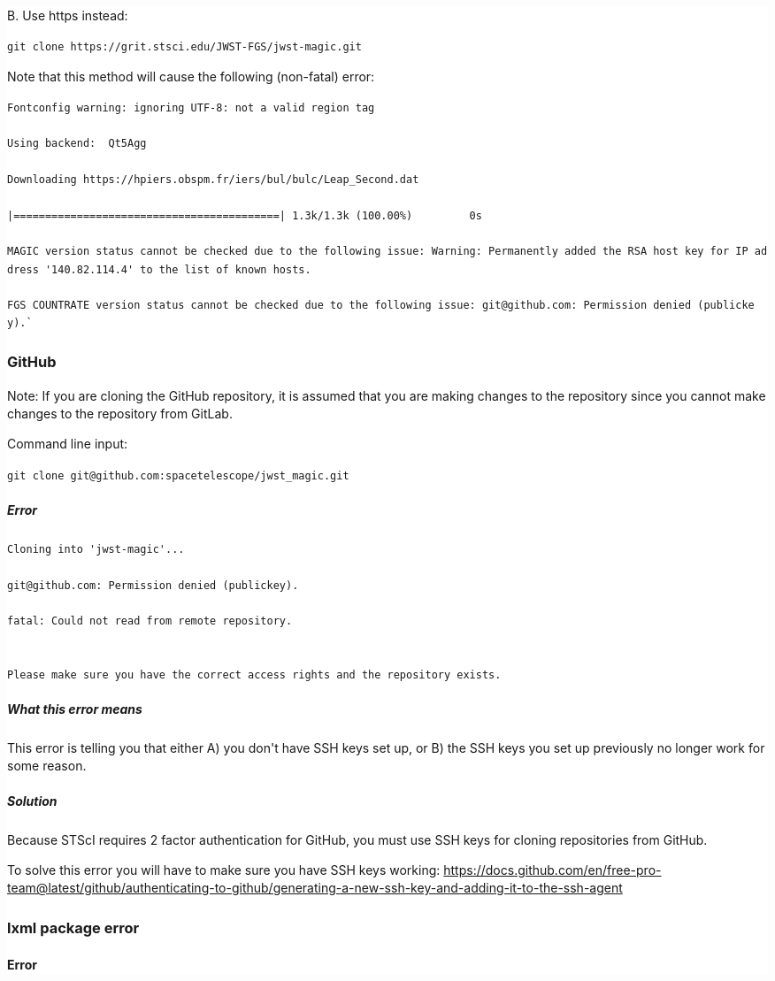 B. Use https instead:

    git clone https://grit.stsci.edu/JWST-FGS/jwst-magic.git

Note that this method will cause the following (non-fatal) error:

    Fontconfig warning: ignoring UTF-8: not a valid region tag

    Using backend:  Qt5Agg

    Downloading https://hpiers.obspm.fr/iers/bul/bulc/Leap_Second.dat

    |==========================================| 1.3k/1.3k (100.00%)         0s

    MAGIC version status cannot be checked due to the following issue: Warning: Permanently added the RSA host key for IP address '140.82.114.4' to the list of known hosts.

    FGS COUNTRATE version status cannot be checked due to the following issue: git@github.com: Permission denied (publickey).`

### GitHub

Note: If you are cloning the GitHub repository, it is assumed that you are making changes to the repository since you cannot make changes to the repository from GitLab.

Command line input:

    git clone git@github.com:spacetelescope/jwst_magic.git

##### Error

    Cloning into 'jwst-magic'...

    git@github.com: Permission denied (publickey).

    fatal: Could not read from remote repository.


    Please make sure you have the correct access rights and the repository exists.


##### What this error means

This error is telling you that either A) you don't have SSH keys set up, or B) the SSH keys you set up previously no longer work for some reason.

##### Solution

Because STScI requires 2 factor authentication for GitHub, you must use SSH keys for cloning repositories from GitHub.

To solve this error you will have to make sure you have SSH keys working: https://docs.github.com/en/free-pro-team@latest/github/authenticating-to-github/generating-a-new-ssh-key-and-adding-it-to-the-ssh-agent



### lxml package error
#### Error
